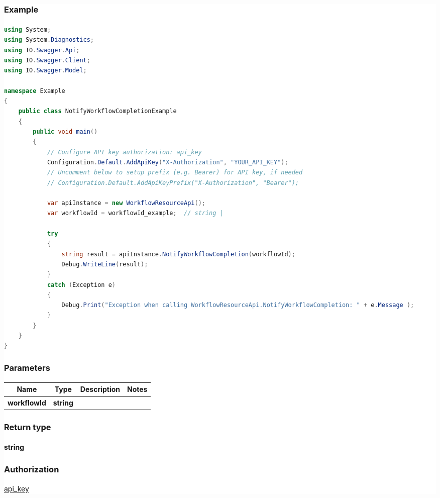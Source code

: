 

### Example
```csharp
using System;
using System.Diagnostics;
using IO.Swagger.Api;
using IO.Swagger.Client;
using IO.Swagger.Model;

namespace Example
{
    public class NotifyWorkflowCompletionExample
    {
        public void main()
        {
            // Configure API key authorization: api_key
            Configuration.Default.AddApiKey("X-Authorization", "YOUR_API_KEY");
            // Uncomment below to setup prefix (e.g. Bearer) for API key, if needed
            // Configuration.Default.AddApiKeyPrefix("X-Authorization", "Bearer");

            var apiInstance = new WorkflowResourceApi();
            var workflowId = workflowId_example;  // string | 

            try
            {
                string result = apiInstance.NotifyWorkflowCompletion(workflowId);
                Debug.WriteLine(result);
            }
            catch (Exception e)
            {
                Debug.Print("Exception when calling WorkflowResourceApi.NotifyWorkflowCompletion: " + e.Message );
            }
        }
    }
}
```

### Parameters

Name | Type | Description  | Notes
------------- | ------------- | ------------- | -------------
 **workflowId** | **string**|  | 

### Return type

**string**

### Authorization

[api_key](../README.md#api_key)
